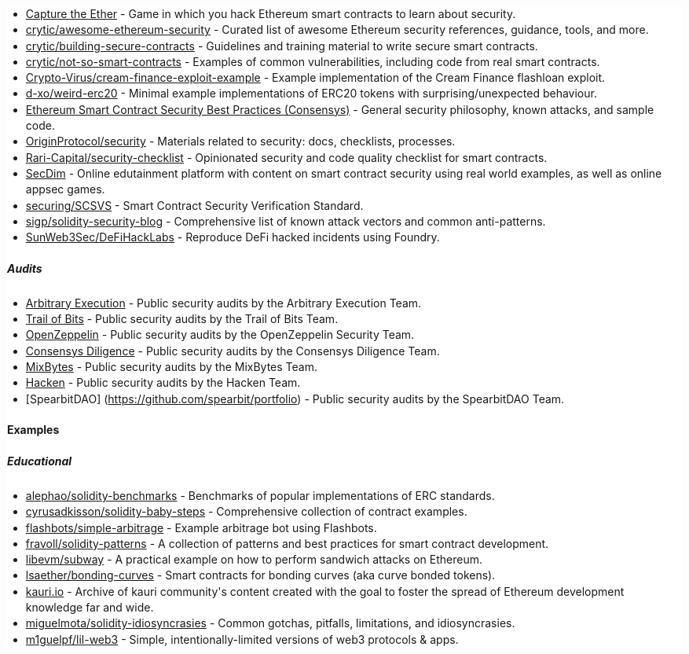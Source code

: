 - [Capture the Ether](https://capturetheether.com/) - Game in which you hack Ethereum smart contracts to learn about security.
- [crytic/awesome-ethereum-security](https://github.com/crytic/awesome-ethereum-security) - Curated list of awesome Ethereum security references, guidance, tools, and more.
- [crytic/building-secure-contracts](https://github.com/crytic/building-secure-contracts) - Guidelines and training material to write secure smart contracts.
- [crytic/not-so-smart-contracts](https://github.com/crytic/not-so-smart-contracts) - Examples of common vulnerabilities, including code from real smart contracts.
- [Crypto-Virus/cream-finance-exploit-example](https://github.com/Crypto-Virus/cream-finance-exploit-example) - Example implementation of the Cream Finance flashloan exploit.
- [d-xo/weird-erc20](https://github.com/d-xo/weird-erc20) - Minimal example implementations of ERC20 tokens with surprising/unexpected behaviour.
- [Ethereum Smart Contract Security Best Practices (Consensys)](https://consensys.github.io/smart-contract-best-practices/) - General security philosophy, known attacks, and sample code.
- [OriginProtocol/security](https://github.com/OriginProtocol/security) - Materials related to security: docs, checklists, processes.
- [Rari-Capital/security-checklist](https://github.com/Rari-Capital/security-checklist) - Opinionated security and code quality checklist for smart contracts.
- [SecDim](https://secdim.com) - Online edutainment platform with content on smart contract security using real world examples, as well as online appsec games.
- [securing/SCSVS](https://github.com/securing/SCSVS) - Smart Contract Security Verification Standard.
- [sigp/solidity-security-blog](https://github.com/sigp/solidity-security-blog) - Comprehensive list of known attack vectors and common anti-patterns.
- [SunWeb3Sec/DeFiHackLabs](https://github.com/SunWeb3Sec/DeFiHackLabs) - Reproduce DeFi hacked incidents using Foundry.

##### Audits

- [Arbitrary Execution](https://github.com/arbitraryexecution/publications/tree/main/assessments) - Public security audits by the Arbitrary Execution Team.
- [Trail of Bits](https://github.com/trailofbits/publications/tree/master/reviews) - Public security audits by the Trail of Bits Team.
- [OpenZeppelin](https://blog.openzeppelin.com/security-audits/) - Public security audits by the OpenZeppelin Security Team.
- [Consensys Diligence](https://consensys.net/diligence/audits/) - Public security audits by the Consensys Diligence Team.
- [MixBytes](https://github.com/mixbytes/audits_public) - Public security audits by the MixBytes Team.
- [Hacken](https://hacken.io/audits/) - Public security audits by the Hacken Team.
- [SpearbitDAO] (https://github.com/spearbit/portfolio) - Public security audits by the SpearbitDAO Team.

#### Examples

##### Educational

- [alephao/solidity-benchmarks](https://github.com/alephao/solidity-benchmarks) - Benchmarks of popular implementations of ERC standards.
- [cyrusadkisson/solidity-baby-steps](https://github.com/cyrusadkisson/solidity-baby-steps) - Comprehensive collection of contract examples.
- [flashbots/simple-arbitrage](https://github.com/flashbots/simple-arbitrage) - Example arbitrage bot using Flashbots.
- [fravoll/solidity-patterns](https://github.com/fravoll/solidity-patterns) - A collection of patterns and best practices for smart contract development.
- [libevm/subway](https://github.com/libevm/subway) - A practical example on how to perform sandwich attacks on Ethereum.
- [lsaether/bonding-curves](https://github.com/lsaether/bonding-curves) - Smart contracts for bonding curves (aka curve bonded tokens).
- [kauri.io](https://kauri.io/) - Archive of kauri community's content created with the goal to foster the spread of Ethereum development knowledge far and wide.
- [miguelmota/solidity-idiosyncrasies](https://github.com/miguelmota/solidity-idiosyncrasies) - Common gotchas, pitfalls, limitations, and idiosyncrasies.
- [m1guelpf/lil-web3](https://github.com/m1guelpf/lil-web3) - Simple, intentionally-limited versions of web3 protocols & apps.